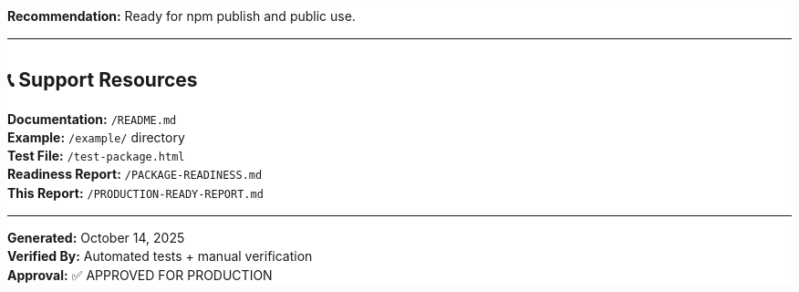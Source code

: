 **Recommendation:** Ready for npm publish and public use.

---

## 📞 Support Resources

**Documentation:** `/README.md`  
**Example:** `/example/` directory  
**Test File:** `/test-package.html`  
**Readiness Report:** `/PACKAGE-READINESS.md`  
**This Report:** `/PRODUCTION-READY-REPORT.md`

---

**Generated:** October 14, 2025  
**Verified By:** Automated tests + manual verification  
**Approval:** ✅ APPROVED FOR PRODUCTION
